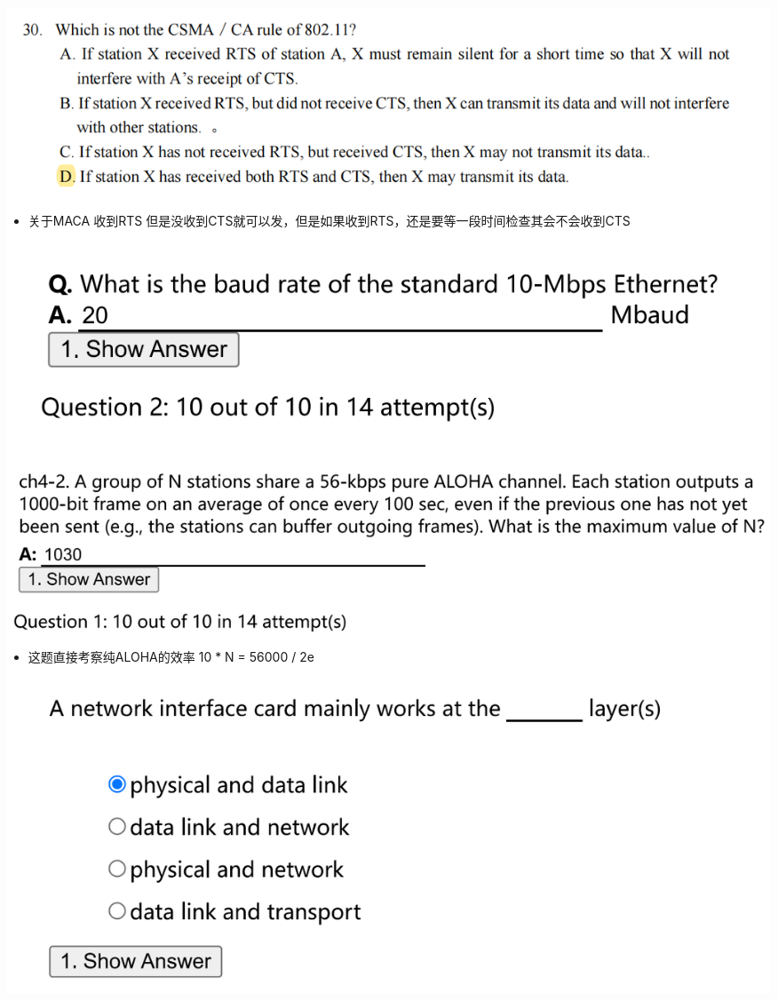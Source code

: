 ​![image](assets/image-20250109220259-onsnjih.png)​

* 关于MACA 收到RTS 但是没收到CTS就可以发，但是如果收到RTS，还是要等一段时间检查其会不会收到CTS

​![image](assets/image-20250109182321-oik78pr.png)​

​![image](assets/image-20250109182843-ifw4o1s.png)​

* 这题直接考察纯ALOHA的效率 10 * N = 56000  / 2e

​![image](assets/image-20250109183138-zijj6ja.png)​

